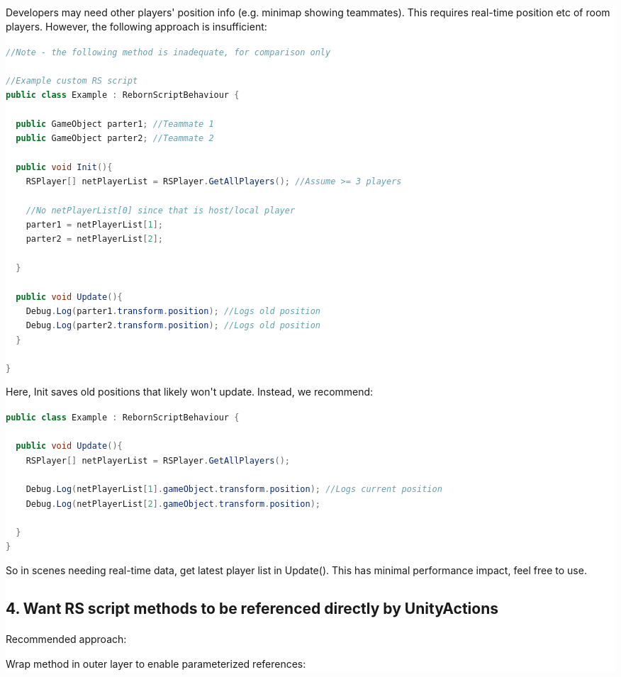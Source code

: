 Developers may need other players' position info (e.g. minimap showing teammates). This requires real-time position etc of room players. However, the following approach is insufficient:

```csharp
//Note - the following method is inadequate, for comparison only

//Example custom RS script 
public class Example : RebornScriptBehaviour {

  public GameObject parter1; //Teammate 1
  public GameObject parter2; //Teammate 2
  
  public void Init(){
    RSPlayer[] netPlayerList = RSPlayer.GetAllPlayers(); //Assume >= 3 players
    
    //No netPlayerList[0] since that is host/local player
    parter1 = netPlayerList[1]; 
    parter2 = netPlayerList[2];

  }
  
  public void Update(){
    Debug.Log(parter1.transform.position); //Logs old position
    Debug.Log(parter2.transform.position); //Logs old position
  }

}
```

Here, Init saves old positions that likely won't update. Instead, we recommend:


```csharp
public class Example : RebornScriptBehaviour {

  public void Update(){
    RSPlayer[] netPlayerList = RSPlayer.GetAllPlayers();
    
    Debug.Log(netPlayerList[1].gameObject.transform.position); //Logs current position
    Debug.Log(netPlayerList[2].gameObject.transform.position);

  }  
}
```

So in scenes needing real-time data, get latest player list in Update(). This has minimal performance impact, feel free to use.

## 4. Want RS script methods to be referenced directly by UnityActions

Recommended approach:

Wrap method in outer layer to enable parameterized references:
